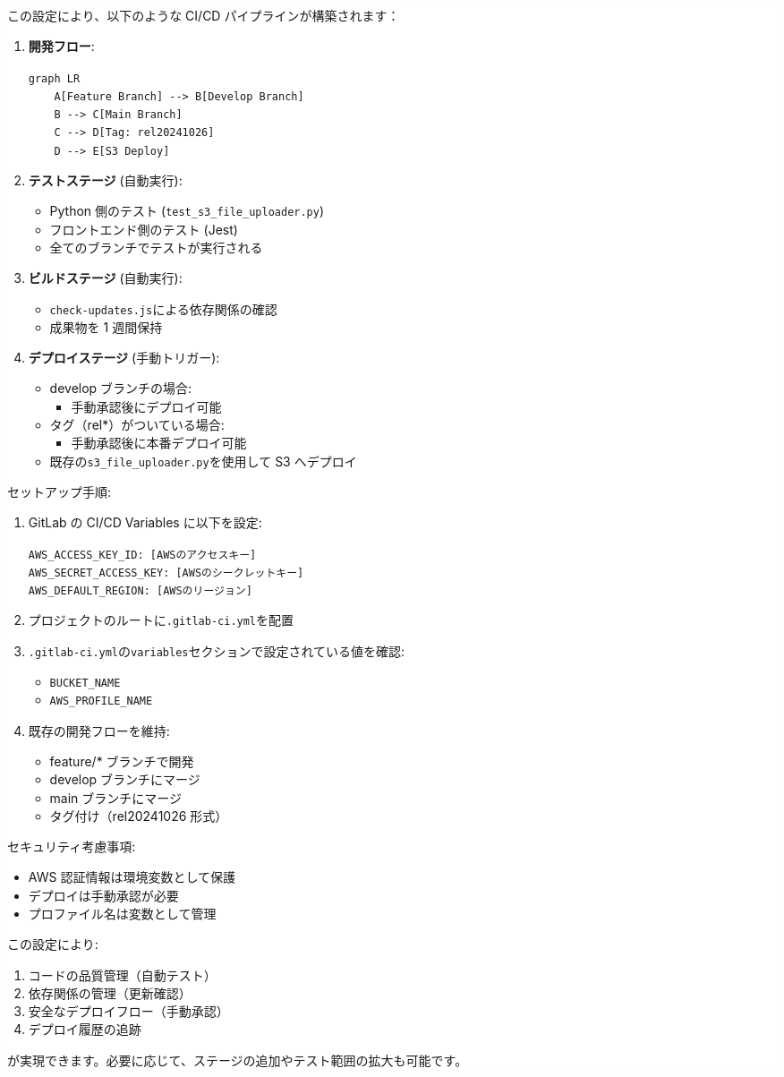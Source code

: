 この設定により、以下のような CI/CD パイプラインが構築されます：

1. **開発フロー**:

   ```mermaid
   graph LR
       A[Feature Branch] --> B[Develop Branch]
       B --> C[Main Branch]
       C --> D[Tag: rel20241026]
       D --> E[S3 Deploy]
   ```

2. **テストステージ** (自動実行):

   - Python 側のテスト (`test_s3_file_uploader.py`)
   - フロントエンド側のテスト (Jest)
   - 全てのブランチでテストが実行される

3. **ビルドステージ** (自動実行):

   - `check-updates.js`による依存関係の確認
   - 成果物を 1 週間保持

4. **デプロイステージ** (手動トリガー):
   - develop ブランチの場合:
     - 手動承認後にデプロイ可能
   - タグ（rel\*）がついている場合:
     - 手動承認後に本番デプロイ可能
   - 既存の`s3_file_uploader.py`を使用して S3 へデプロイ

セットアップ手順:

1. GitLab の CI/CD Variables に以下を設定:

   ```
   AWS_ACCESS_KEY_ID: [AWSのアクセスキー]
   AWS_SECRET_ACCESS_KEY: [AWSのシークレットキー]
   AWS_DEFAULT_REGION: [AWSのリージョン]
   ```

2. プロジェクトのルートに`.gitlab-ci.yml`を配置

3. `.gitlab-ci.yml`の`variables`セクションで設定されている値を確認:

   - `BUCKET_NAME`
   - `AWS_PROFILE_NAME`

4. 既存の開発フローを維持:
   - feature/\* ブランチで開発
   - develop ブランチにマージ
   - main ブランチにマージ
   - タグ付け（rel20241026 形式）

セキュリティ考慮事項:

- AWS 認証情報は環境変数として保護
- デプロイは手動承認が必要
- プロファイル名は変数として管理

この設定により:

1. コードの品質管理（自動テスト）
2. 依存関係の管理（更新確認）
3. 安全なデプロイフロー（手動承認）
4. デプロイ履歴の追跡

が実現できます。必要に応じて、ステージの追加やテスト範囲の拡大も可能です。

